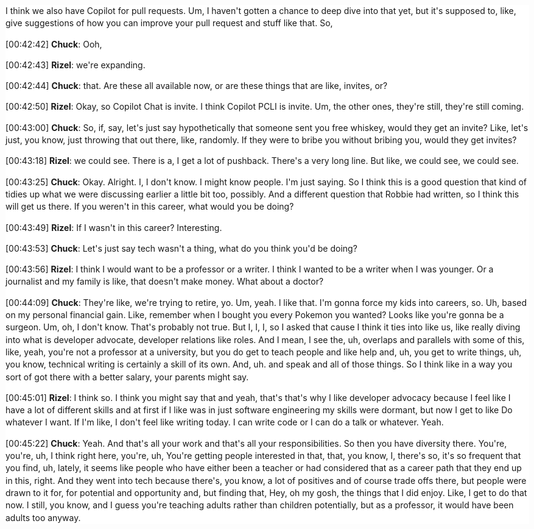 I think we also have Copilot for pull requests. Um, I haven't gotten a chance to deep dive into that yet, but it's supposed to, like, give suggestions of how you can improve your pull request and stuff like that. So,

[00:42:42] **Chuck**: Ooh,

[00:42:43] **Rizel**: we're expanding.

[00:42:44] **Chuck**: that. Are these all available now, or are these things that are like, invites, or?

[00:42:50] **Rizel**: Okay, so Copilot Chat is invite. I think Copilot PCLI is invite. Um, the other ones, they're still, they're still coming.

[00:43:00] **Chuck**: So, if, say, let's just say hypothetically that someone sent you free whiskey, would they get an invite? Like, let's just, you know, just throwing that out there, like, randomly. If they were to bribe you without bribing you, would they get invites?

[00:43:18] **Rizel**: we could see. There is a, I get a lot of pushback. There's a very long line. But like, we could see, we could see.

[00:43:25] **Chuck**: Okay. Alright. I, I don't know. I might know people. I'm just saying. So I think this is a good question that kind of tidies up what we were discussing earlier a little bit too, possibly. And a different question that Robbie had written, so I think this will get us there. If you weren't in this career, what would you be doing?

[00:43:49] **Rizel**: If I wasn't in this career? Interesting.

[00:43:53] **Chuck**: Let's just say tech wasn't a thing, what do you think you'd be doing?

[00:43:56] **Rizel**: I think I would want to be a professor or a writer. I think I wanted to be a writer when I was younger. Or a journalist and my family is like, that doesn't make money. What about a doctor?

[00:44:09] **Chuck**: They're like, we're trying to retire, yo. Um, yeah. I like that. I'm gonna force my kids into careers, so. Uh, based on my personal financial gain. Like, remember when I bought you every Pokemon you wanted? Looks like you're gonna be a surgeon. Um, oh, I don't know. That's probably not true. But I, I, I, so I asked that cause I think it ties into like us, like really diving into what is developer advocate, developer relations like roles.
And I mean, I see the, uh, overlaps and parallels with some of this, like, yeah, you're not a professor at a university, but you do get to teach people and like help and, uh, you get to write things, uh, you know, technical writing is certainly a skill of its own. And, uh. and speak and all of those things. So I think like in a way you sort of got there with a better salary, your parents might say.

[00:45:01] **Rizel**: I think so. I think you might say that and yeah, that's that's why I like developer advocacy because I feel like I have a lot of different skills and at first if I like was in just software engineering my skills were dormant, but now I get to like Do whatever I want. If I'm like, I don't feel like writing today.
I can write code or I can do a talk or whatever. Yeah.

[00:45:22] **Chuck**: Yeah. And that's all your work and that's all your responsibilities. So then you have diversity there. You're, you're, uh, I think right here, you're, uh, You're getting people interested in that, that, you know, I, there's so, it's so frequent that you find, uh, lately, it seems like people who have either been a teacher or had considered that as a career path that they end up in this, right.
And they went into tech because there's, you know, a lot of positives and of course trade offs there, but people were drawn to it for, for potential and opportunity and, but finding that, Hey, oh my gosh, the things that I did enjoy. Like, I get to do that now. I still, you know, and I guess you're teaching adults rather than children potentially, but as a professor, it would have been adults too anyway.
